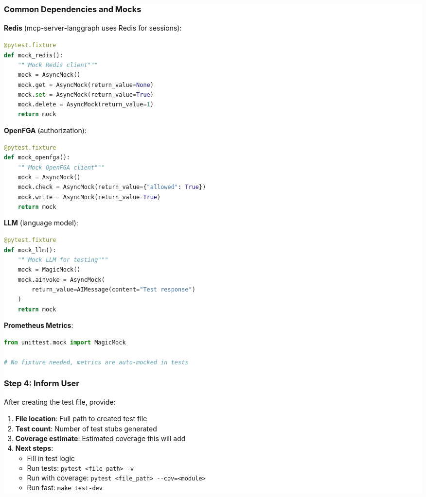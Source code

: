 ### Common Dependencies and Mocks

**Redis** (mcp-server-langgraph uses Redis for sessions):
```python
@pytest.fixture
def mock_redis():
    """Mock Redis client"""
    mock = AsyncMock()
    mock.get = AsyncMock(return_value=None)
    mock.set = AsyncMock(return_value=True)
    mock.delete = AsyncMock(return_value=1)
    return mock
```

**OpenFGA** (authorization):
```python
@pytest.fixture
def mock_openfga():
    """Mock OpenFGA client"""
    mock = AsyncMock()
    mock.check = AsyncMock(return_value={"allowed": True})
    mock.write = AsyncMock(return_value=True)
    return mock
```

**LLM** (language model):
```python
@pytest.fixture
def mock_llm():
    """Mock LLM for testing"""
    mock = MagicMock()
    mock.ainvoke = AsyncMock(
        return_value=AIMessage(content="Test response")
    )
    return mock
```

**Prometheus Metrics**:
```python
from unittest.mock import MagicMock

# No fixture needed, metrics are auto-mocked in tests
```

### Step 4: Inform User

After creating the test file, provide:

1. **File location**: Full path to created test file
2. **Test count**: Number of test stubs generated
3. **Coverage estimate**: Estimated coverage this will add
4. **Next steps**:
   - Fill in test logic
   - Run tests: `pytest <file_path> -v`
   - Run with coverage: `pytest <file_path> --cov=<module>`
   - Run fast: `make test-dev`
